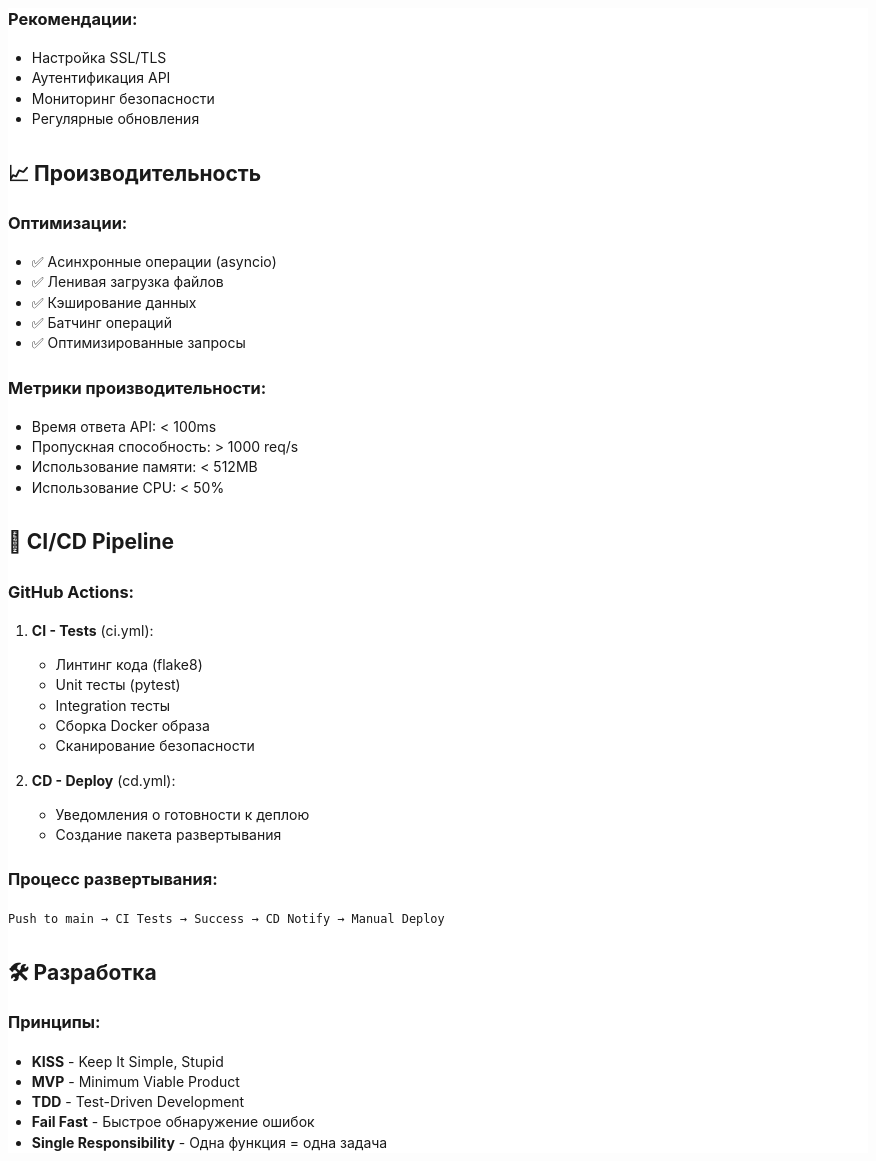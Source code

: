 ### Рекомендации:

- Настройка SSL/TLS
- Аутентификация API
- Мониторинг безопасности
- Регулярные обновления

## 📈 Производительность

### Оптимизации:

- ✅ Асинхронные операции (asyncio)
- ✅ Ленивая загрузка файлов
- ✅ Кэширование данных
- ✅ Батчинг операций
- ✅ Оптимизированные запросы

### Метрики производительности:

- Время ответа API: < 100ms
- Пропускная способность: > 1000 req/s
- Использование памяти: < 512MB
- Использование CPU: < 50%

## 🔄 CI/CD Pipeline

### GitHub Actions:

1. **CI - Tests** (ci.yml):
   - Линтинг кода (flake8)
   - Unit тесты (pytest)
   - Integration тесты
   - Сборка Docker образа
   - Сканирование безопасности

2. **CD - Deploy** (cd.yml):
   - Уведомления о готовности к деплою
   - Создание пакета развертывания

### Процесс развертывания:

```
Push to main → CI Tests → Success → CD Notify → Manual Deploy
```

## 🛠️ Разработка

### Принципы:

- **KISS** - Keep It Simple, Stupid
- **MVP** - Minimum Viable Product
- **TDD** - Test-Driven Development
- **Fail Fast** - Быстрое обнаружение ошибок
- **Single Responsibility** - Одна функция = одна задача
